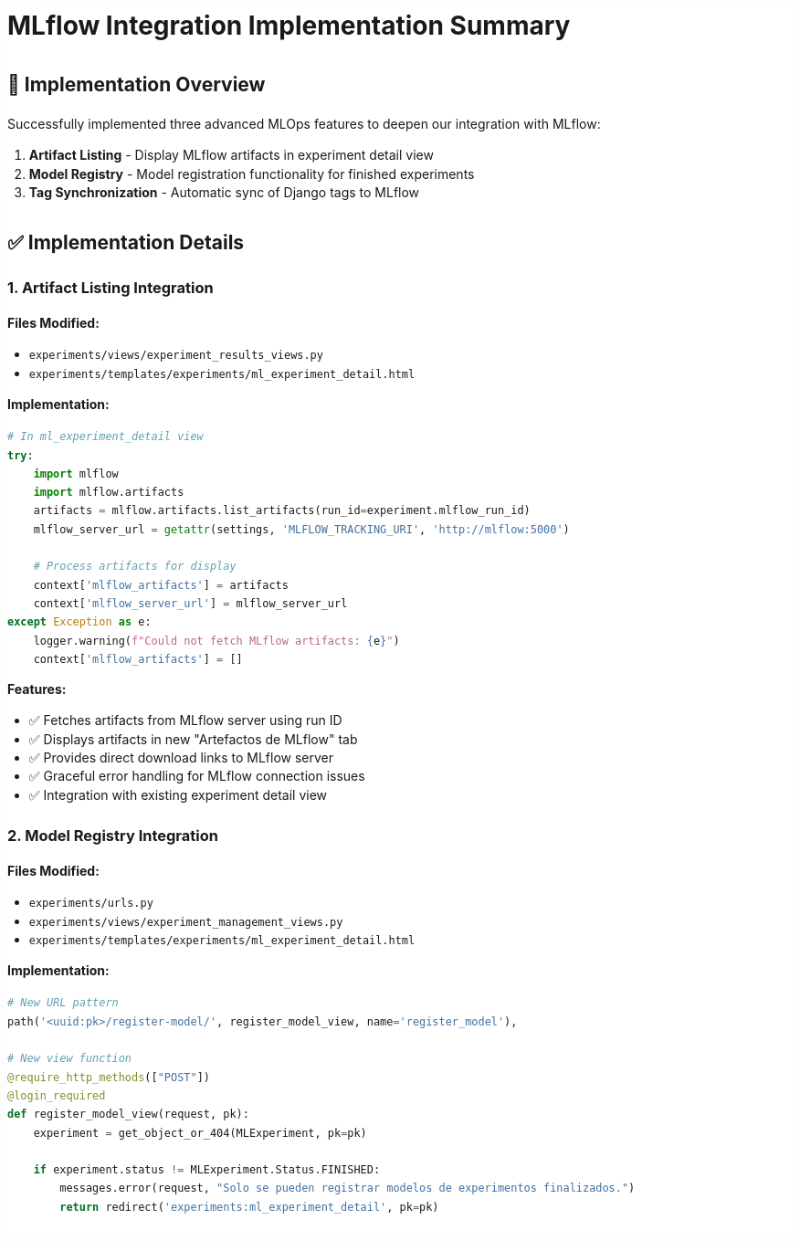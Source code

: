 # MLflow Integration Implementation Summary

## 🎯 Implementation Overview

Successfully implemented three advanced MLOps features to deepen our integration with MLflow:

1. **Artifact Listing** - Display MLflow artifacts in experiment detail view
2. **Model Registry** - Model registration functionality for finished experiments  
3. **Tag Synchronization** - Automatic sync of Django tags to MLflow

## ✅ Implementation Details

### 1. Artifact Listing Integration

**Files Modified:**
- `experiments/views/experiment_results_views.py`
- `experiments/templates/experiments/ml_experiment_detail.html`

**Implementation:**
```python
# In ml_experiment_detail view
try:
    import mlflow
    import mlflow.artifacts
    artifacts = mlflow.artifacts.list_artifacts(run_id=experiment.mlflow_run_id)
    mlflow_server_url = getattr(settings, 'MLFLOW_TRACKING_URI', 'http://mlflow:5000')
    
    # Process artifacts for display
    context['mlflow_artifacts'] = artifacts
    context['mlflow_server_url'] = mlflow_server_url
except Exception as e:
    logger.warning(f"Could not fetch MLflow artifacts: {e}")
    context['mlflow_artifacts'] = []
```

**Features:**
- ✅ Fetches artifacts from MLflow server using run ID
- ✅ Displays artifacts in new "Artefactos de MLflow" tab
- ✅ Provides direct download links to MLflow server
- ✅ Graceful error handling for MLflow connection issues
- ✅ Integration with existing experiment detail view

### 2. Model Registry Integration

**Files Modified:**
- `experiments/urls.py`
- `experiments/views/experiment_management_views.py`
- `experiments/templates/experiments/ml_experiment_detail.html`

**Implementation:**
```python
# New URL pattern
path('<uuid:pk>/register-model/', register_model_view, name='register_model'),

# New view function
@require_http_methods(["POST"])
@login_required
def register_model_view(request, pk):
    experiment = get_object_or_404(MLExperiment, pk=pk)
    
    if experiment.status != MLExperiment.Status.FINISHED:
        messages.error(request, "Solo se pueden registrar modelos de experimentos finalizados.")
        return redirect('experiments:ml_experiment_detail', pk=pk)
    
```